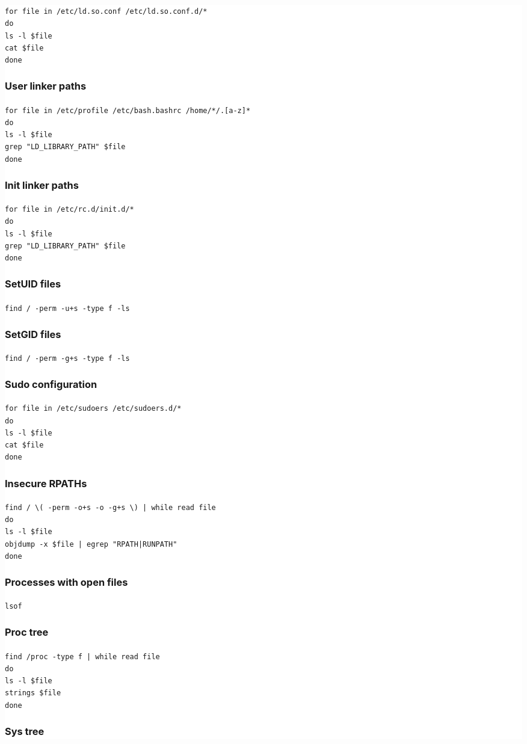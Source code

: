 ```
for file in /etc/ld.so.conf /etc/ld.so.conf.d/*
do
ls -l $file
cat $file
done
```
### User linker paths
```
for file in /etc/profile /etc/bash.bashrc /home/*/.[a-z]*
do
ls -l $file
grep "LD_LIBRARY_PATH" $file
done
```
### Init linker paths
```
for file in /etc/rc.d/init.d/*
do
ls -l $file
grep "LD_LIBRARY_PATH" $file
done
```
### SetUID files
```
find / -perm -u+s -type f -ls
```
### SetGID files
```
find / -perm -g+s -type f -ls
```
### Sudo configuration
```
for file in /etc/sudoers /etc/sudoers.d/*
do
ls -l $file
cat $file
done
```
### Insecure RPATHs
```
find / \( -perm -o+s -o -g+s \) | while read file
do
ls -l $file
objdump -x $file | egrep "RPATH|RUNPATH"
done
```
### Processes with open files
```
lsof
```
### Proc tree
```
find /proc -type f | while read file
do
ls -l $file
strings $file
done
```
### Sys tree
```
```
